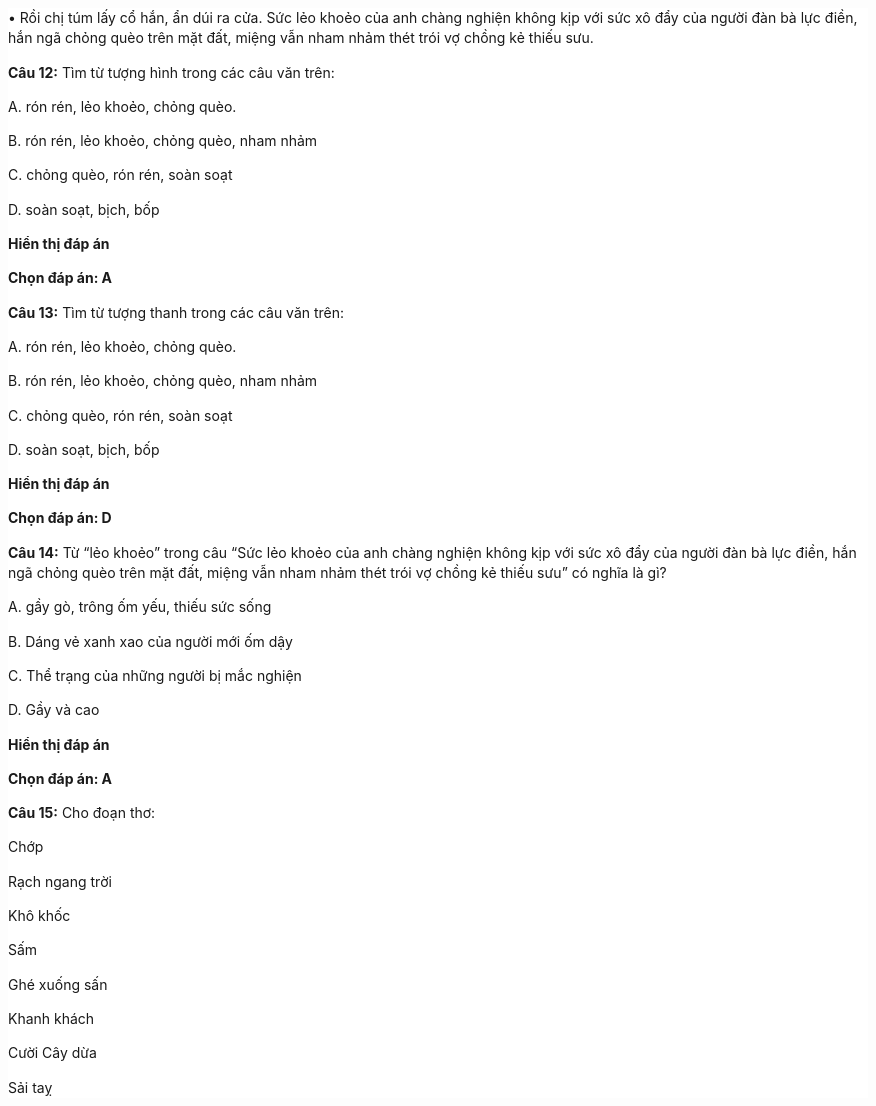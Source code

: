 • Rồi chị túm lấy cổ hắn, ẩn dúi ra cửa. Sức lẻo khoẻo của anh chàng nghiện không kịp với sức xô đẩy của người đàn bà lực điền, hắn ngã chỏng quèo trên mặt đất, miệng vẫn nham nhảm thét trói vợ chồng kẻ thiếu sưu.

**Câu 12:** Tìm từ tượng hình trong các câu văn trên: 

A. rón rén, lẻo khoẻo, chỏng quèo. 

B. rón rén, lẻo khoẻo, chỏng quèo, nham nhảm 

C. chỏng quèo, rón rén, soàn soạt 

D. soàn soạt, bịch, bốp

**Hiển thị đáp án**

**Chọn đáp án: A**

**Câu 13:** Tìm từ tượng thanh trong các câu văn trên: 

A. rón rén, lẻo khoẻo, chỏng quèo. 

B. rón rén, lẻo khoẻo, chỏng quèo, nham nhảm 

C. chỏng quèo, rón rén, soàn soạt 

D. soàn soạt, bịch, bốp

**Hiển thị đáp án**

**Chọn đáp án: D**

**Câu 14:** Từ “lẻo khoẻo” trong câu “Sức lẻo khoẻo của anh chàng nghiện không kịp với sức xô đẩy của người đàn bà lực điền, hắn ngã chỏng quèo trên mặt đất, miệng vẫn nham nhảm thét trói vợ chồng kẻ thiếu sưu” có nghĩa là gì? 

A. gầy gò, trông ốm yếu, thiếu sức sống 

B. Dáng vẻ xanh xao của người mới ốm dậy 

C. Thể trạng của những người bị mắc nghiện 

D. Gầy và cao

**Hiển thị đáp án**

**Chọn đáp án: A**

**Câu 15:** Cho đoạn thơ:

Chớp

Rạch ngang trời

Khô khốc

Sấm

Ghé xuống sấn

Khanh khách

Cười Cây dừa

Sải taỵ
